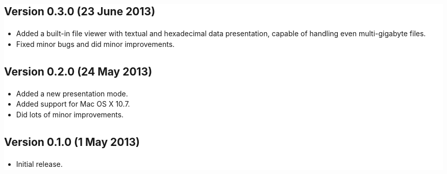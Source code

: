 ## Version 0.3.0 (23 June 2013)
- Added a built-in file viewer with textual and hexadecimal data presentation, capable of handling even multi-gigabyte files.
- Fixed minor bugs and did minor improvements.

## Version 0.2.0 (24 May 2013)
- Added a new presentation mode.
- Added support for Mac OS X 10.7.
- Did lots of minor improvements.

## Version 0.1.0 (1 May 2013)
-  Initial release.
